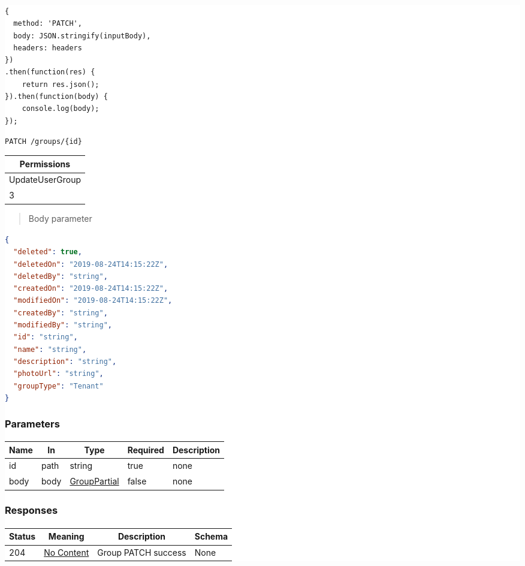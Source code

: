 ```javascript--nodejs
{
  method: 'PATCH',
  body: JSON.stringify(inputBody),
  headers: headers
})
.then(function(res) {
    return res.json();
}).then(function(body) {
    console.log(body);
});

```

`PATCH /groups/{id}`

| Permissions |
| ------- |
| UpdateUserGroup   |
| 3   |

> Body parameter

```json
{
  "deleted": true,
  "deletedOn": "2019-08-24T14:15:22Z",
  "deletedBy": "string",
  "createdOn": "2019-08-24T14:15:22Z",
  "modifiedOn": "2019-08-24T14:15:22Z",
  "createdBy": "string",
  "modifiedBy": "string",
  "id": "string",
  "name": "string",
  "description": "string",
  "photoUrl": "string",
  "groupType": "Tenant"
}
```

<h3 id="groupcontroller.updatebyid-parameters">Parameters</h3>

|Name|In|Type|Required|Description|
|---|---|---|---|---|
|id|path|string|true|none|
|body|body|[GroupPartial](#schemagrouppartial)|false|none|

<h3 id="groupcontroller.updatebyid-responses">Responses</h3>

|Status|Meaning|Description|Schema|
|---|---|---|---|
|204|[No Content](https://tools.ietf.org/html/rfc7231#section-6.3.5)|Group PATCH success|None|
